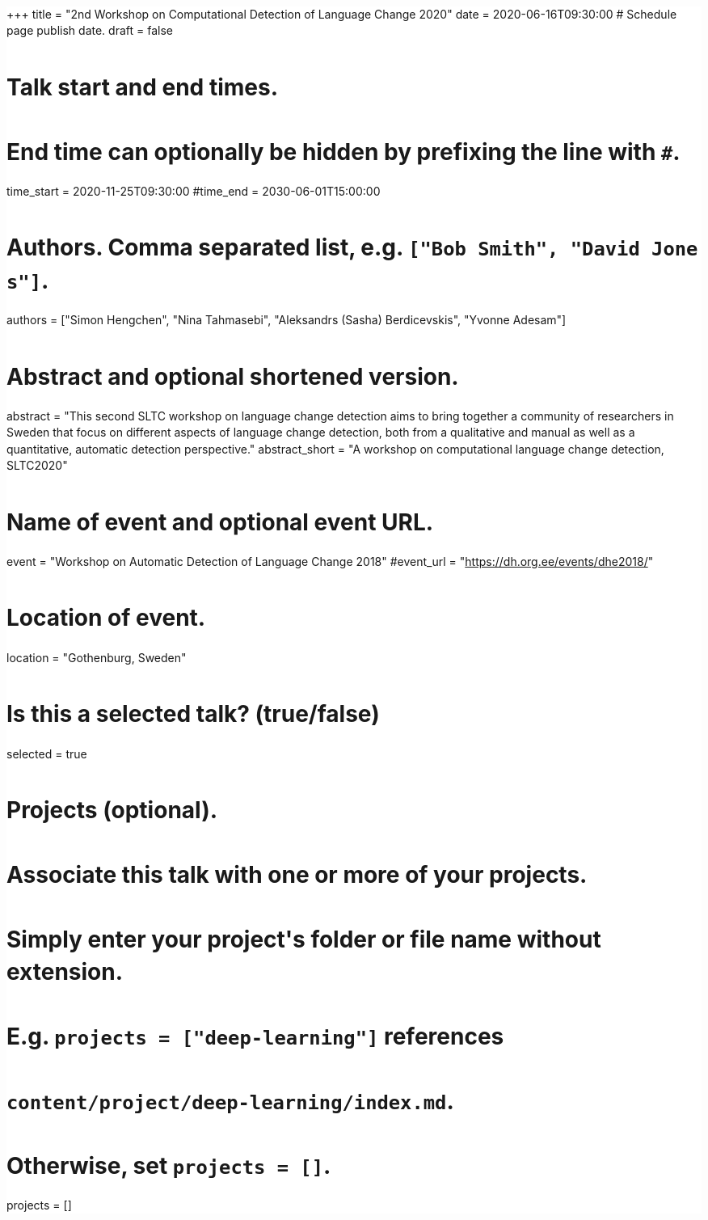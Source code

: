+++
title = "2nd Workshop on Computational Detection of Language Change 2020"
date = 2020-06-16T09:30:00 # Schedule page publish date.
draft = false

# Talk start and end times.
#   End time can optionally be hidden by prefixing the line with `#`.
time_start = 2020-11-25T09:30:00
#time_end = 2030-06-01T15:00:00

# Authors. Comma separated list, e.g. `["Bob Smith", "David Jones"]`.
authors = ["Simon Hengchen", "Nina Tahmasebi", "Aleksandrs (Sasha) Berdicevskis", "Yvonne Adesam"]

# Abstract and optional shortened version.
abstract = "This second SLTC workshop on language change detection aims to bring together a community of researchers in Sweden that focus on different aspects of language change detection, both from a qualitative and manual as well as a quantitative, automatic detection perspective."
abstract_short = "A workshop on computational language change detection, SLTC2020"

# Name of event and optional event URL.
event = "Workshop on Automatic Detection of Language Change 2018"
#event_url = "https://dh.org.ee/events/dhe2018/"


# Location of event.
location = "Gothenburg, Sweden"

# Is this a selected talk? (true/false)
selected = true

# Projects (optional).
#   Associate this talk with one or more of your projects.
#   Simply enter your project's folder or file name without extension.
#   E.g. `projects = ["deep-learning"]` references 
#   `content/project/deep-learning/index.md`.
#   Otherwise, set `projects = []`.
projects = []
